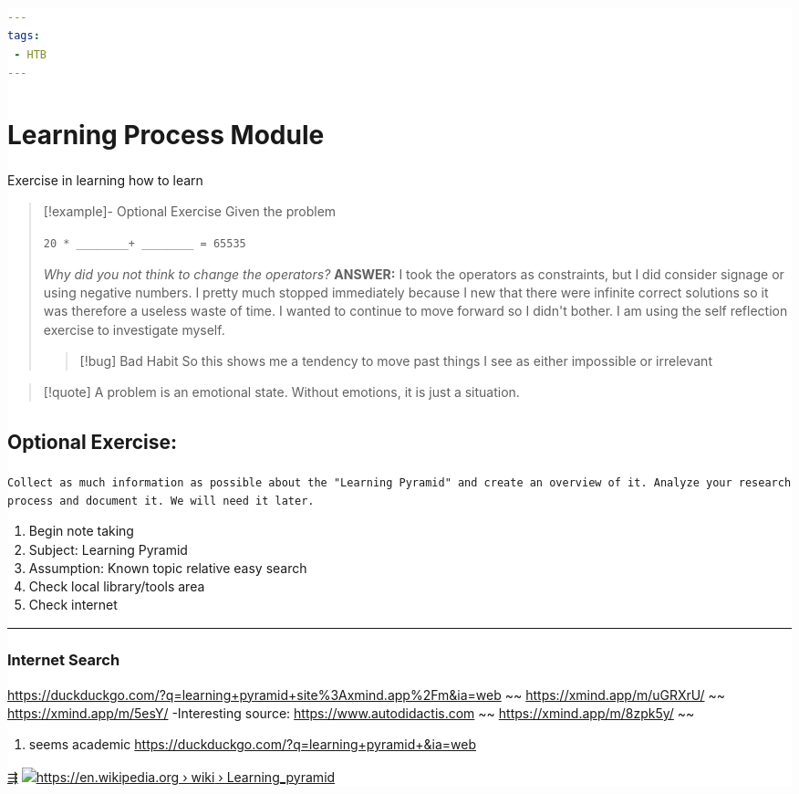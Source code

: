 ```yaml
---
tags:
 - HTB
---
```

# Learning Process Module
Exercise in learning how to learn
> [!example]- Optional Exercise
> Given the problem
> ```
> 20 * ________+ ________ = 65535 
> ```
> _Why did you not think to change the operators?_
> **ANSWER:**
> I took the operators as constraints, but I did consider signage or using negative numbers. I pretty much stopped immediately because I new that there were infinite correct solutions so it was therefore a useless waste of time. I wanted to continue to move forward so I didn't bother.
> I am using the self reflection exercise to investigate myself.
> > [!bug] Bad Habit
> >So this shows me a tendency to move past things I see as either impossible or irrelevant

> [!quote]
> A problem is an emotional state. Without emotions, it is just a situation.

## Optional Exercise:
```
Collect as much information as possible about the "Learning Pyramid" and create an overview of it. Analyze your research process and document it. We will need it later.
```
1. Begin note taking
1. Subject: Learning Pyramid
2. Assumption: Known topic relative easy search
3. Check local library/tools area
4. Check internet
---
### Internet Search
https://duckduckgo.com/?q=learning+pyramid+site%3Axmind.app%2Fm&ia=web
~~ https://xmind.app/m/uGRXrU/ ~~
 https://xmind.app/m/5esY/
 -Interesting source: https://www.autodidactis.com
~~ https://xmind.app/m/8zpk5y/ ~~
1. seems academic
https://duckduckgo.com/?q=learning+pyramid+&ia=web 		

[⇶](https://duckduckgo.com/?q=learning+pyramid+&ia=web#)
[![](https://duckduckgo.com/assets/icons/favicons/wikipedia.png)](https://duckduckgo.com/?q=learning%20pyramid+site:en.wikipedia.org "Search domain en.wikipedia.org")[https://en.wikipedia.org › wiki › Learning_pyramid](https://en.wikipedia.org/wiki/Learning_pyramid)
